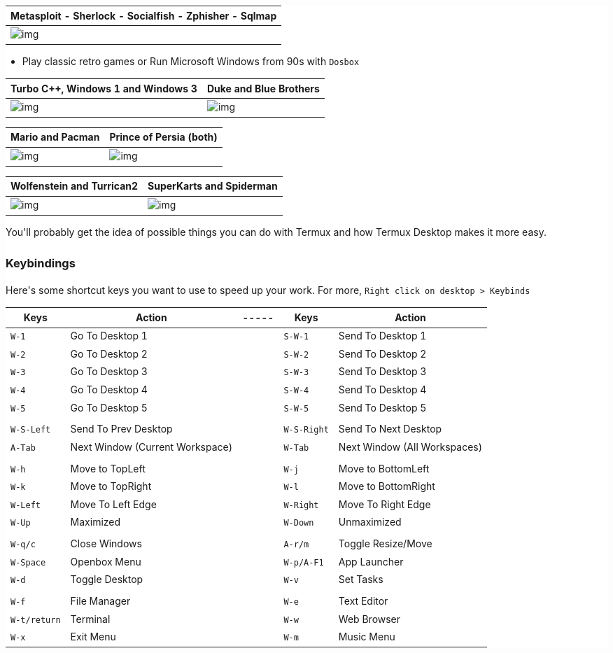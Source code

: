 |Metasploit - Sherlock - Socialfish - Zphisher - Sqlmap|
|--|
|![img](./previews/app_6.png)|

- Play classic retro games or Run Microsoft Windows from 90s with `Dosbox`

|Turbo C++, Windows 1 and Windows 3|Duke and Blue Brothers|
|--|--|
|![img](./previews/app_7.png)|![img](./previews/app_8.png)|

|Mario and Pacman|Prince of Persia (both)|
|--|--|
|![img](./previews/app_9.png)|![img](./previews/app_10.png)|

|Wolfenstein and Turrican2|SuperKarts and Spiderman|
|--|--|
|![img](./previews/app_11.png)|![img](./previews/app_12.png)|

You'll probably get the idea of possible things you can do with Termux and how Termux Desktop makes it more easy. 

### Keybindings

Here's some shortcut keys you want to use to speed up your work. For more, `Right click on desktop > Keybinds`

|Keys|Action| ----- |Keys|Action|
|--|--|--|--|--|
| `W-1` | Go To Desktop 1 |  |`S-W-1` | Send To Desktop 1 |
| `W-2` |	Go To Desktop 2 |  |`S-W-2` | Send To Desktop 2 |
| `W-3` |	Go To Desktop 3 |  |`S-W-3` | Send To Desktop 3 |
| `W-4` |	Go To Desktop 4 |  |`S-W-4` | Send To Desktop 4 |
| `W-5` | Go To Desktop 5 |  |`S-W-5` | Send To Desktop 5 |
||||||
| `W-S-Left` | Send To Prev Desktop |  | `W-S-Right` | Send To Next Desktop |
| `A-Tab` | Next Window (Current Workspace) |  |`W-Tab` | Next Window (All Workspaces) |
||||||
| `W-h` | Move to TopLeft |  | `W-j` | Move to BottomLeft |
| `W-k` | Move to TopRight |  | `W-l` | Move to BottomRight |
| `W-Left` | Move To Left Edge |  | `W-Right` | Move To Right Edge |
| `W-Up` | Maximized |  | `W-Down` | Unmaximized |
||||||
| `W-q/c` | Close Windows |  | `A-r/m` | Toggle Resize/Move |
| `W-Space` | Openbox Menu |  | `W-p/A-F1` | App Launcher |
| `W-d` | Toggle Desktop |  | `W-v` | Set Tasks |
||||||
| `W-f` | File Manager |  | `W-e` | Text Editor |
| `W-t/return` | Terminal |  | `W-w` | Web Browser |
| `W-x` | Exit Menu |  | `W-m` | Music Menu |